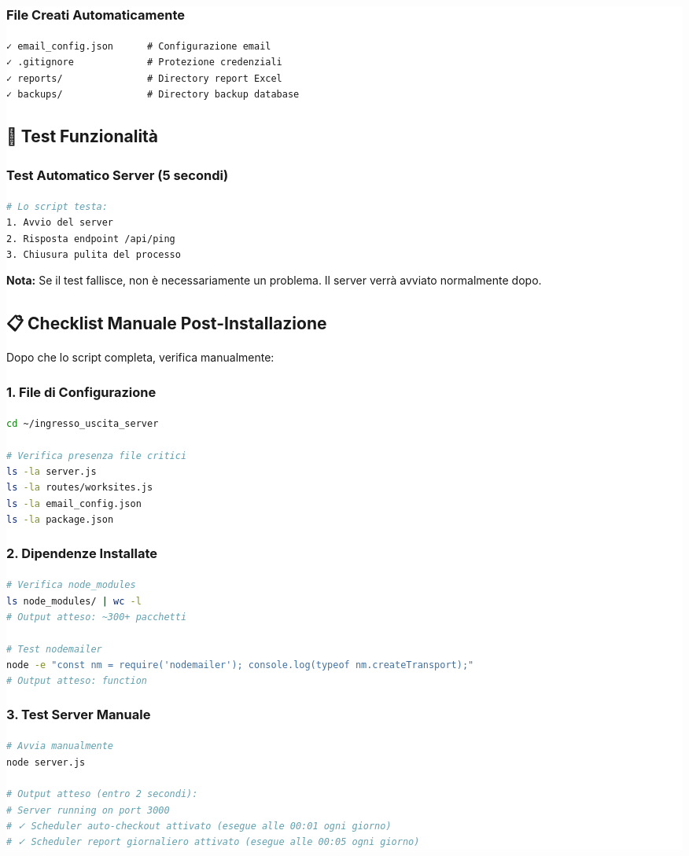 ### File Creati Automaticamente
```
✓ email_config.json      # Configurazione email
✓ .gitignore             # Protezione credenziali
✓ reports/               # Directory report Excel
✓ backups/               # Directory backup database
```

## 🧪 Test Funzionalità

### Test Automatico Server (5 secondi)
```bash
# Lo script testa:
1. Avvio del server
2. Risposta endpoint /api/ping
3. Chiusura pulita del processo
```

**Nota:** Se il test fallisce, non è necessariamente un problema. Il server verrà avviato normalmente dopo.

## 📋 Checklist Manuale Post-Installazione

Dopo che lo script completa, verifica manualmente:

### 1. File di Configurazione
```bash
cd ~/ingresso_uscita_server

# Verifica presenza file critici
ls -la server.js
ls -la routes/worksites.js
ls -la email_config.json
ls -la package.json
```

### 2. Dipendenze Installate
```bash
# Verifica node_modules
ls node_modules/ | wc -l
# Output atteso: ~300+ pacchetti

# Test nodemailer
node -e "const nm = require('nodemailer'); console.log(typeof nm.createTransport);"
# Output atteso: function
```

### 3. Test Server Manuale
```bash
# Avvia manualmente
node server.js

# Output atteso (entro 2 secondi):
# Server running on port 3000
# ✓ Scheduler auto-checkout attivato (esegue alle 00:01 ogni giorno)
# ✓ Scheduler report giornaliero attivato (esegue alle 00:05 ogni giorno)
```
